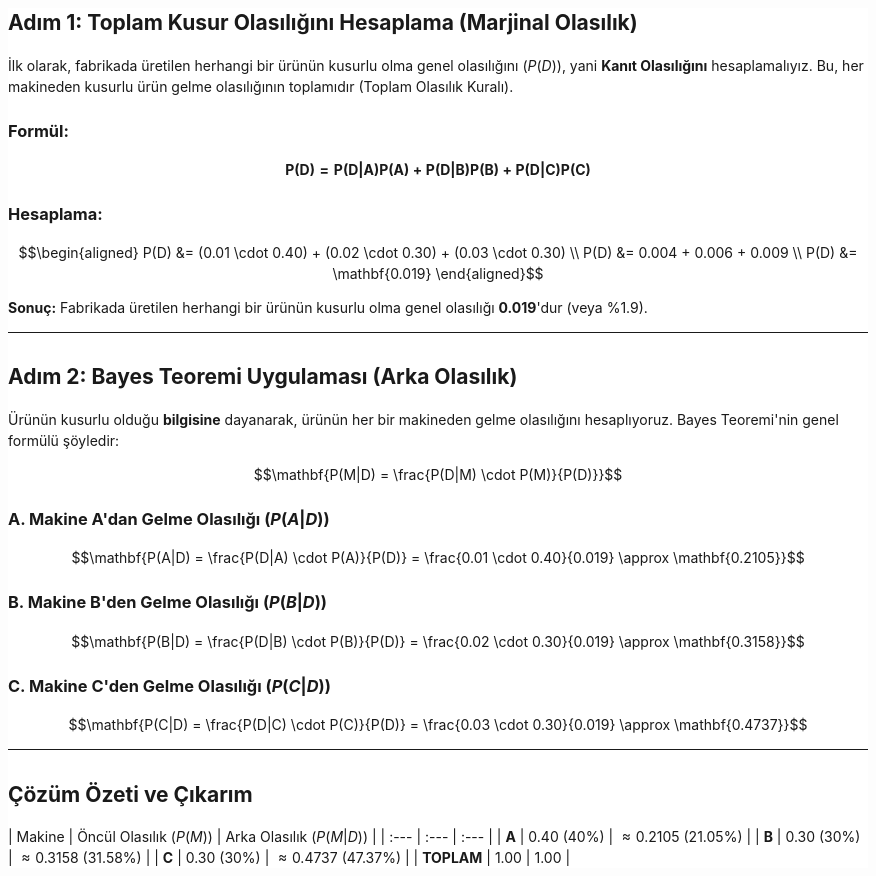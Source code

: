 ## Adım 1: Toplam Kusur Olasılığını Hesaplama (Marjinal Olasılık)

İlk olarak, fabrikada üretilen herhangi bir ürünün kusurlu olma genel olasılığını ($P(D)$), yani **Kanıt Olasılığını** hesaplamalıyız. Bu, her makineden kusurlu ürün gelme olasılığının toplamıdır (Toplam Olasılık Kuralı).

### Formül:
$$\mathbf{P(D) = P(D|A)P(A) + P(D|B)P(B) + P(D|C)P(C)}$$

### Hesaplama:
$$\begin{aligned} P(D) &= (0.01 \cdot 0.40) + (0.02 \cdot 0.30) + (0.03 \cdot 0.30) \\ P(D) &= 0.004 + 0.006 + 0.009 \\ P(D) &= \mathbf{0.019} \end{aligned}$$

**Sonuç:** Fabrikada üretilen herhangi bir ürünün kusurlu olma genel olasılığı $\mathbf{0.019}$'dur (veya %1.9).

---

## Adım 2: Bayes Teoremi Uygulaması (Arka Olasılık)

Ürünün kusurlu olduğu **bilgisine** dayanarak, ürünün her bir makineden gelme olasılığını hesaplıyoruz. Bayes Teoremi'nin genel formülü şöyledir:

$$\mathbf{P(M|D) = \frac{P(D|M) \cdot P(M)}{P(D)}}$$

### A. Makine A'dan Gelme Olasılığı ($P(A|D)$)

$$\mathbf{P(A|D) = \frac{P(D|A) \cdot P(A)}{P(D)} = \frac{0.01 \cdot 0.40}{0.019} \approx \mathbf{0.2105}}$$

### B. Makine B'den Gelme Olasılığı ($P(B|D)$)

$$\mathbf{P(B|D) = \frac{P(D|B) \cdot P(B)}{P(D)} = \frac{0.02 \cdot 0.30}{0.019} \approx \mathbf{0.3158}}$$

### C. Makine C'den Gelme Olasılığı ($P(C|D)$)

$$\mathbf{P(C|D) = \frac{P(D|C) \cdot P(C)}{P(D)} = \frac{0.03 \cdot 0.30}{0.019} \approx \mathbf{0.4737}}$$

---

## Çözüm Özeti ve Çıkarım

| Makine | Öncül Olasılık ($P(M)$) | Arka Olasılık ($P(M|D)$) |
| :--- | :--- | :--- |
| **A** | $0.40$ (40%) | $\approx 0.2105$ (21.05%) |
| **B** | $0.30$ (30%) | $\approx 0.3158$ (31.58%) |
| **C** | $0.30$ (30%) | $\approx 0.4737$ (47.37%) |
| **TOPLAM** | $1.00$ | $1.00$ |
